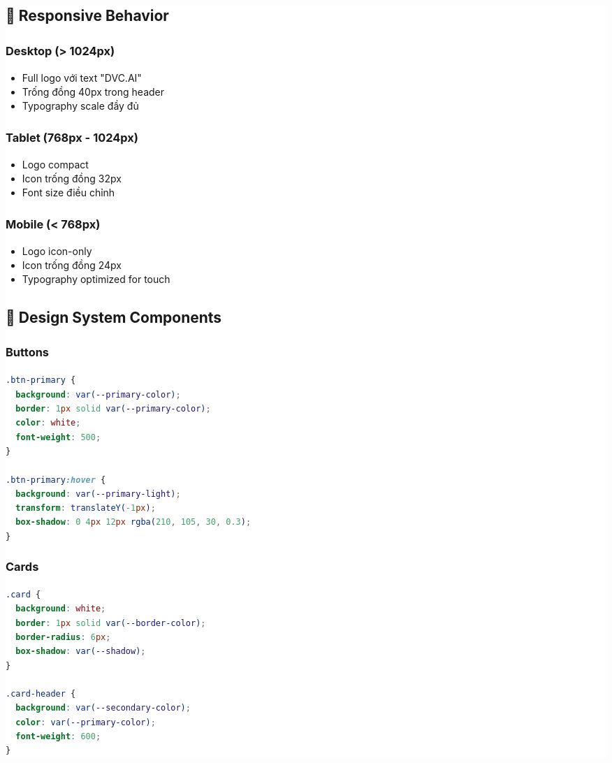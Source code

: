 ## 📱 Responsive Behavior

### Desktop (> 1024px)
- Full logo với text "DVC.AI"
- Trống đồng 40px trong header
- Typography scale đầy đủ

### Tablet (768px - 1024px)
- Logo compact
- Icon trống đồng 32px
- Font size điều chỉnh

### Mobile (< 768px)
- Logo icon-only
- Icon trống đồng 24px
- Typography optimized for touch

## 🎨 Design System Components

### Buttons
```css
.btn-primary {
  background: var(--primary-color);
  border: 1px solid var(--primary-color);
  color: white;
  font-weight: 500;
}

.btn-primary:hover {
  background: var(--primary-light);
  transform: translateY(-1px);
  box-shadow: 0 4px 12px rgba(210, 105, 30, 0.3);
}
```

### Cards
```css
.card {
  background: white;
  border: 1px solid var(--border-color);
  border-radius: 6px;
  box-shadow: var(--shadow);
}

.card-header {
  background: var(--secondary-color);
  color: var(--primary-color);
  font-weight: 600;
}
```
